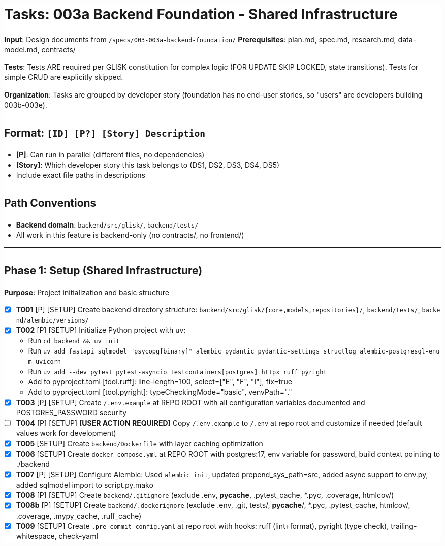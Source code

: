 # Tasks: 003a Backend Foundation - Shared Infrastructure

**Input**: Design documents from `/specs/003-003a-backend-foundation/`
**Prerequisites**: plan.md, spec.md, research.md, data-model.md, contracts/

**Tests**: Tests ARE required per GLISK constitution for complex logic (FOR UPDATE SKIP LOCKED, state transitions). Tests for simple CRUD are explicitly skipped.

**Organization**: Tasks are grouped by developer story (foundation has no end-user stories, so "users" are developers building 003b-003e).

## Format: `[ID] [P?] [Story] Description`
- **[P]**: Can run in parallel (different files, no dependencies)
- **[Story]**: Which developer story this task belongs to (DS1, DS2, DS3, DS4, DS5)
- Include exact file paths in descriptions

## Path Conventions
- **Backend domain**: `backend/src/glisk/`, `backend/tests/`
- All work in this feature is backend-only (no contracts/, no frontend/)

---

## Phase 1: Setup (Shared Infrastructure)

**Purpose**: Project initialization and basic structure

- [X] **T001** [P] [SETUP] Create backend directory structure: `backend/src/glisk/{core,models,repositories}/`, `backend/tests/`, `backend/alembic/versions/`
- [X] **T002** [P] [SETUP] Initialize Python project with uv:
  - Run `cd backend && uv init`
  - Run `uv add fastapi sqlmodel "psycopg[binary]" alembic pydantic pydantic-settings structlog alembic-postgresql-enum uvicorn`
  - Run `uv add --dev pytest pytest-asyncio testcontainers[postgres] httpx ruff pyright`
  - Add to pyproject.toml [tool.ruff]: line-length=100, select=["E", "F", "I"], fix=true
  - Add to pyproject.toml [tool.pyright]: typeCheckingMode="basic", venvPath="."
- [X] **T003** [P] [SETUP] Create `/.env.example` at REPO ROOT with all configuration variables documented and POSTGRES_PASSWORD security
- [ ] **T004** [P] [SETUP] **[USER ACTION REQUIRED]** Copy `/.env.example` to `/.env` at repo root and customize if needed (default values work for development)
- [X] **T005** [SETUP] Create `backend/Dockerfile` with layer caching optimization
- [X] **T006** [SETUP] Create `docker-compose.yml` at REPO ROOT with postgres:17, env variable for password, build context pointing to ./backend
- [X] **T007** [P] [SETUP] Configure Alembic: Used `alembic init`, updated prepend_sys_path=src, added async support to env.py, added sqlmodel import to script.py.mako
- [X] **T008** [P] [SETUP] Create `backend/.gitignore` (exclude .env, __pycache__, .pytest_cache, *.pyc, .coverage, htmlcov/)
- [X] **T008b** [P] [SETUP] Create `backend/.dockerignore` (exclude .env, .git, tests/, __pycache__/, *.pyc, .pytest_cache, htmlcov/, .coverage, .mypy_cache, .ruff_cache)
- [X] **T009** [SETUP] Create `.pre-commit-config.yaml` at repo root with hooks: ruff (lint+format), pyright (type check), trailing-whitespace, check-yaml
